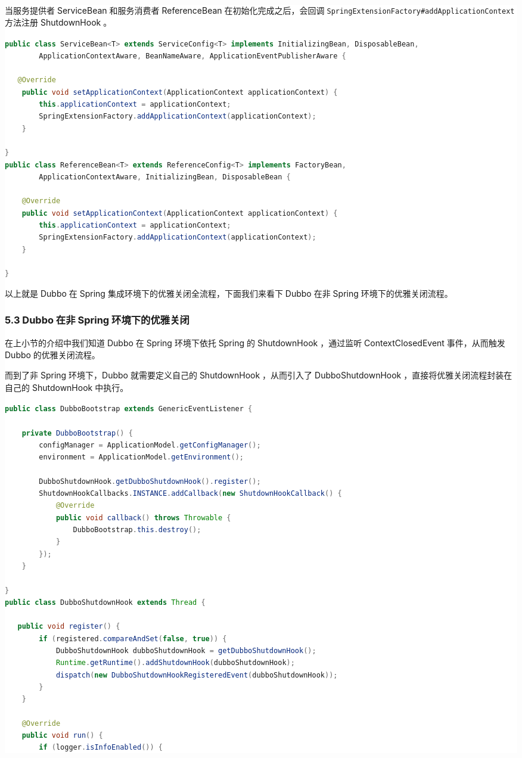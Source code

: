 当服务提供者 ServiceBean 和服务消费者 ReferenceBean 在初始化完成之后，会回调 `SpringExtensionFactory#addApplicationContext` 方法注册 ShutdownHook 。

```java
public class ServiceBean<T> extends ServiceConfig<T> implements InitializingBean, DisposableBean,
        ApplicationContextAware, BeanNameAware, ApplicationEventPublisherAware {

   @Override
    public void setApplicationContext(ApplicationContext applicationContext) {
        this.applicationContext = applicationContext;
        SpringExtensionFactory.addApplicationContext(applicationContext);
    }

}
public class ReferenceBean<T> extends ReferenceConfig<T> implements FactoryBean,
        ApplicationContextAware, InitializingBean, DisposableBean {

    @Override
    public void setApplicationContext(ApplicationContext applicationContext) {
        this.applicationContext = applicationContext;
        SpringExtensionFactory.addApplicationContext(applicationContext);
    }

}
```

以上就是 Dubbo 在 Spring 集成环境下的优雅关闭全流程，下面我们来看下 Dubbo 在非 Spring 环境下的优雅关闭流程。

### 5.3 Dubbo 在非 Spring 环境下的优雅关闭

在上小节的介绍中我们知道 Dubbo 在 Spring 环境下依托 Spring 的 ShutdownHook ，通过监听 ContextClosedEvent 事件，从而触发 Dubbo 的优雅关闭流程。

而到了非 Spring 环境下，Dubbo 就需要定义自己的 ShutdownHook ，从而引入了 DubboShutdownHook ，直接将优雅关闭流程封装在自己的 ShutdownHook 中执行。

```java
public class DubboBootstrap extends GenericEventListener {

    private DubboBootstrap() {
        configManager = ApplicationModel.getConfigManager();
        environment = ApplicationModel.getEnvironment();

        DubboShutdownHook.getDubboShutdownHook().register();
        ShutdownHookCallbacks.INSTANCE.addCallback(new ShutdownHookCallback() {
            @Override
            public void callback() throws Throwable {
                DubboBootstrap.this.destroy();
            }
        });
    }

}
public class DubboShutdownHook extends Thread {

   public void register() {
        if (registered.compareAndSet(false, true)) {
            DubboShutdownHook dubboShutdownHook = getDubboShutdownHook();
            Runtime.getRuntime().addShutdownHook(dubboShutdownHook);
            dispatch(new DubboShutdownHookRegisteredEvent(dubboShutdownHook));
        }
    }

    @Override
    public void run() {
        if (logger.isInfoEnabled()) {
```